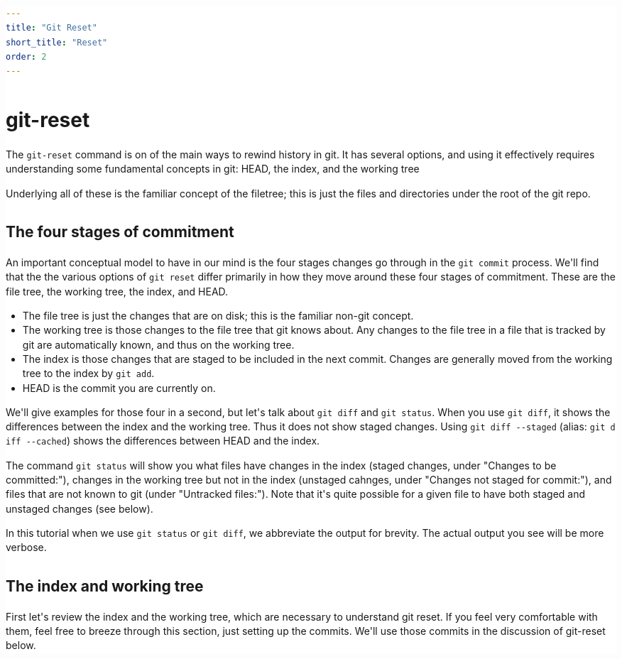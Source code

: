 ```yaml
---
title: "Git Reset"
short_title: "Reset"
order: 2
---
```


# git-reset

The `git-reset` command is on of the main ways to rewind history in git.  It
has several options, and using it effectively requires understanding some
fundamental concepts in git: HEAD, the index, and the working tree

Underlying all of these is the familiar concept of the filetree; this is
just the files and directories under the root of the git repo.

## The four stages of commitment

An important conceptual model to have in our mind is the four stages changes go
through in the `git commit` process.  We'll find that the the various options
of `git reset` differ primarily in how they move around these four stages of
commitment.  These are the file tree, the working tree, the index, and HEAD.

* The file tree is just the changes that are on disk; this is the familiar
  non-git concept.
* The working tree is those changes to the file tree that git knows about.  Any
  changes to the file tree in a file that is tracked by git are automatically
  known, and thus on the working tree.
* The index is those changes that are staged to be included in the next commit.
  Changes are generally moved from the working tree to the index by `git add`.
* HEAD is the commit you are currently on.

We'll give examples for those four in a second, but let's talk about `git diff`
and `git status`.  When you use `git diff`, it shows the differences between
the index and the working tree.  Thus it does not show staged changes.  Using
`git diff --staged` (alias: `git diff --cached`) shows the differences between
HEAD and the index.

The command `git status` will show you what files have
changes in the index (staged changes, under "Changes to be committed:"),
changes in the working tree but not in the index (unstaged cahnges, under
"Changes not staged for commit:"), and files that are not known to git
(under "Untracked files:").  Note that it's quite possible for a given file
to have both staged and unstaged changes (see below).

In this tutorial when we use `git status` or `git diff`, we abbreviate the
output for brevity.  The actual output you see will be more verbose.

## The index and working tree

First let's review the index and the working tree, which are necessary to
understand git reset.  If you feel very comfortable with them, feel free to
breeze through this section, just setting up the commits.  We'll use those
commits in the discussion of git-reset below.
